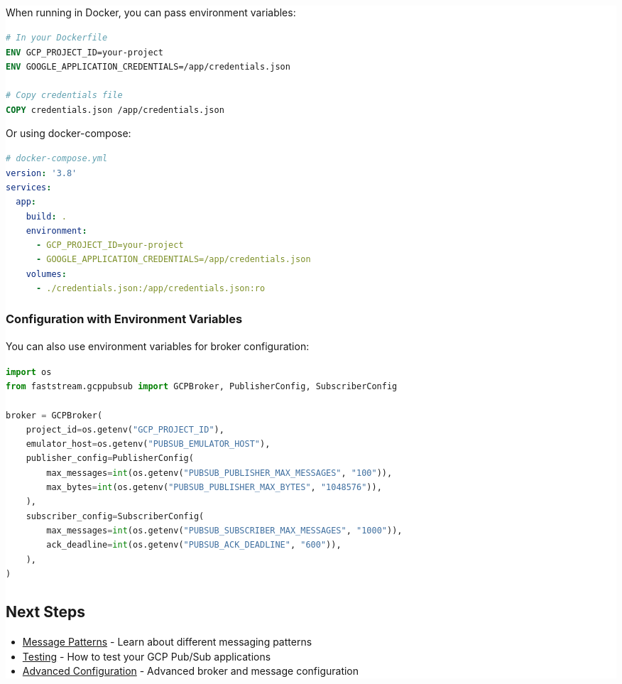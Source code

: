 When running in Docker, you can pass environment variables:

```dockerfile
# In your Dockerfile
ENV GCP_PROJECT_ID=your-project
ENV GOOGLE_APPLICATION_CREDENTIALS=/app/credentials.json

# Copy credentials file
COPY credentials.json /app/credentials.json
```

Or using docker-compose:

```yaml
# docker-compose.yml
version: '3.8'
services:
  app:
    build: .
    environment:
      - GCP_PROJECT_ID=your-project
      - GOOGLE_APPLICATION_CREDENTIALS=/app/credentials.json
    volumes:
      - ./credentials.json:/app/credentials.json:ro
```

### Configuration with Environment Variables

You can also use environment variables for broker configuration:

```python
import os
from faststream.gcppubsub import GCPBroker, PublisherConfig, SubscriberConfig

broker = GCPBroker(
    project_id=os.getenv("GCP_PROJECT_ID"),
    emulator_host=os.getenv("PUBSUB_EMULATOR_HOST"),
    publisher_config=PublisherConfig(
        max_messages=int(os.getenv("PUBSUB_PUBLISHER_MAX_MESSAGES", "100")),
        max_bytes=int(os.getenv("PUBSUB_PUBLISHER_MAX_BYTES", "1048576")),
    ),
    subscriber_config=SubscriberConfig(
        max_messages=int(os.getenv("PUBSUB_SUBSCRIBER_MAX_MESSAGES", "1000")),
        ack_deadline=int(os.getenv("PUBSUB_ACK_DEADLINE", "600")),
    ),
)
```

## Next Steps

- [Message Patterns](./patterns.md) - Learn about different messaging patterns
- [Testing](./testing.md) - How to test your GCP Pub/Sub applications
- [Advanced Configuration](./advanced.md) - Advanced broker and message configuration
